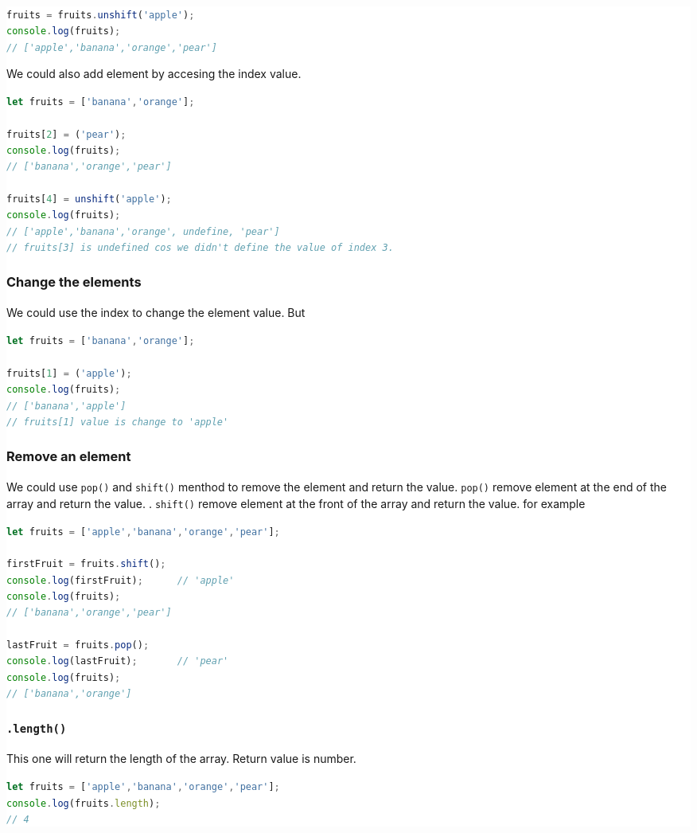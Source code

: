 ``` javascript
fruits = fruits.unshift('apple');
console.log(fruits);     
// ['apple','banana','orange','pear']
```

We could also add element by accesing the index value.
``` javascript
let fruits = ['banana','orange'];

fruits[2] = ('pear');
console.log(fruits);     
// ['banana','orange','pear']

fruits[4] = unshift('apple');
console.log(fruits);     
// ['apple','banana','orange', undefine, 'pear']
// fruits[3] is undefined cos we didn't define the value of index 3.
```

### Change the elements
We could use the index to change the element value. But
``` javascript
let fruits = ['banana','orange'];

fruits[1] = ('apple');
console.log(fruits);     
// ['banana','apple']
// fruits[1] value is change to 'apple'
```

### Remove an element
We could use `pop()` and `shift()` menthod to remove the element and return the value. 
`pop()` remove element at the end of the array and return the value. .
`shift()` remove element at the front of the array and return the value.
for example
``` javascript
let fruits = ['apple','banana','orange','pear'];

firstFruit = fruits.shift();
console.log(firstFruit);      // 'apple'
console.log(fruits);   
// ['banana','orange','pear']

lastFruit = fruits.pop();
console.log(lastFruit);       // 'pear'
console.log(fruits);    
// ['banana','orange']
```

### `.length()`
This one will return the length of the array. Return value is number.
``` javascript
let fruits = ['apple','banana','orange','pear'];
console.log(fruits.length);  
// 4
```
